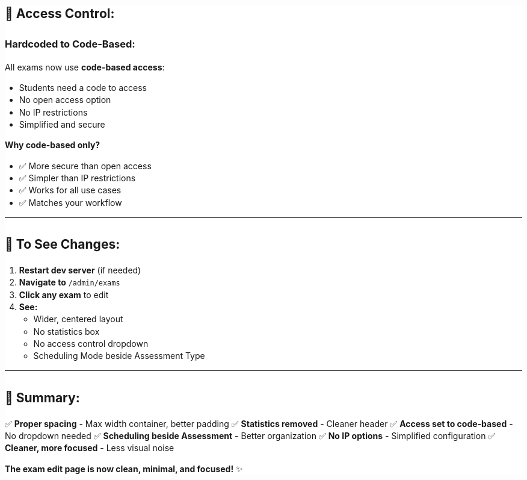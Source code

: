 
## 🎯 **Access Control:**

### **Hardcoded to Code-Based:**
All exams now use **code-based access**:
- Students need a code to access
- No open access option
- No IP restrictions
- Simplified and secure

**Why code-based only?**
- ✅ More secure than open access
- ✅ Simpler than IP restrictions
- ✅ Works for all use cases
- ✅ Matches your workflow

---

## 🚀 **To See Changes:**

1. **Restart dev server** (if needed)
2. **Navigate to** `/admin/exams`
3. **Click any exam** to edit
4. **See:**
   - Wider, centered layout
   - No statistics box
   - No access control dropdown
   - Scheduling Mode beside Assessment Type

---

## 📝 **Summary:**

✅ **Proper spacing** - Max width container, better padding
✅ **Statistics removed** - Cleaner header
✅ **Access set to code-based** - No dropdown needed
✅ **Scheduling beside Assessment** - Better organization
✅ **No IP options** - Simplified configuration
✅ **Cleaner, more focused** - Less visual noise

**The exam edit page is now clean, minimal, and focused!** ✨
